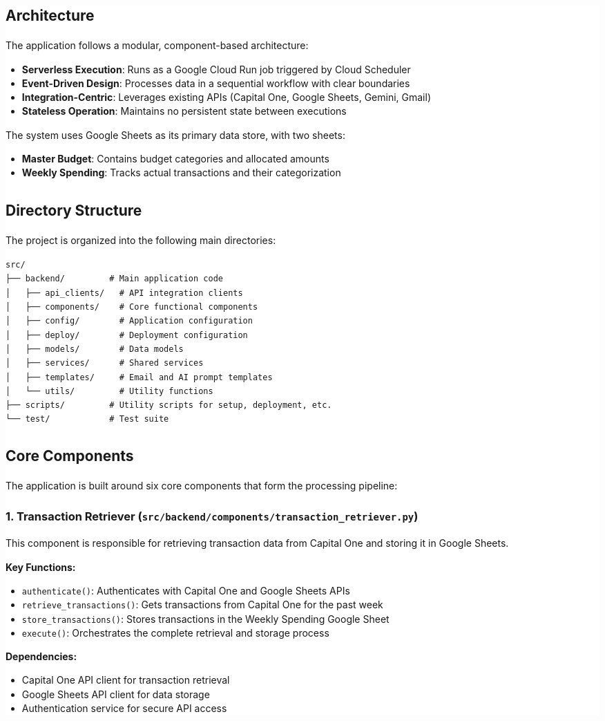 ## Architecture

The application follows a modular, component-based architecture:

- **Serverless Execution**: Runs as a Google Cloud Run job triggered by Cloud Scheduler
- **Event-Driven Design**: Processes data in a sequential workflow with clear boundaries
- **Integration-Centric**: Leverages existing APIs (Capital One, Google Sheets, Gemini, Gmail)
- **Stateless Operation**: Maintains no persistent state between executions

The system uses Google Sheets as its primary data store, with two sheets:
- **Master Budget**: Contains budget categories and allocated amounts
- **Weekly Spending**: Tracks actual transactions and their categorization

## Directory Structure

The project is organized into the following main directories:

```
src/
├── backend/         # Main application code
│   ├── api_clients/   # API integration clients
│   ├── components/    # Core functional components
│   ├── config/        # Application configuration
│   ├── deploy/        # Deployment configuration
│   ├── models/        # Data models
│   ├── services/      # Shared services
│   ├── templates/     # Email and AI prompt templates
│   └── utils/         # Utility functions
├── scripts/         # Utility scripts for setup, deployment, etc.
└── test/            # Test suite
```

## Core Components

The application is built around six core components that form the processing pipeline:

### 1. Transaction Retriever (`src/backend/components/transaction_retriever.py`)

This component is responsible for retrieving transaction data from Capital One and storing it in Google Sheets.

**Key Functions:**
- `authenticate()`: Authenticates with Capital One and Google Sheets APIs
- `retrieve_transactions()`: Gets transactions from Capital One for the past week
- `store_transactions()`: Stores transactions in the Weekly Spending Google Sheet
- `execute()`: Orchestrates the complete retrieval and storage process

**Dependencies:**
- Capital One API client for transaction retrieval
- Google Sheets API client for data storage
- Authentication service for secure API access
